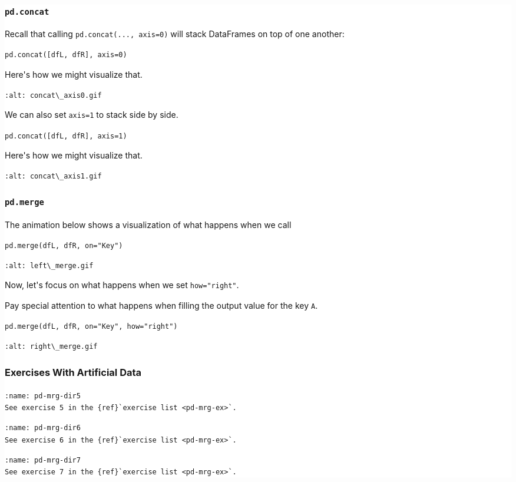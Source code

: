 ### `pd.concat`

Recall that calling `pd.concat(..., axis=0)` will stack DataFrames on top of
one another:

```{code-cell} python
pd.concat([dfL, dfR], axis=0)
```

Here's how we might visualize that.

```{figure} https://datascience.quantecon.org/assets/_static/merge_files/concat_axis0.gif
:alt: concat\_axis0.gif
```

We can also set `axis=1` to stack side by side.

```{code-cell} python
pd.concat([dfL, dfR], axis=1)
```

Here's how we might visualize that.

```{figure} https://datascience.quantecon.org/assets/_static/merge_files/concat_axis1.gif
:alt: concat\_axis1.gif
```

### `pd.merge`

The animation below shows a visualization of what happens when we call

```{code-cell} python
pd.merge(dfL, dfR, on="Key")
```

```{figure} https://datascience.quantecon.org/assets/_static/merge_files/left_merge.gif
:alt: left\_merge.gif
```

Now, let's focus on what happens when we set `how="right"`.

Pay special attention to what happens when filling the output value for
the key `A`.

```{code-cell} python
pd.merge(dfL, dfR, on="Key", how="right")
```

```{figure} https://datascience.quantecon.org/assets/_static/merge_files/right_merge.gif
:alt: right\_merge.gif
```

### Exercises With Artificial Data
````{admonition} Exercise
:name: pd-mrg-dir5
See exercise 5 in the {ref}`exercise list <pd-mrg-ex>`.
````
````{admonition} Exercise
:name: pd-mrg-dir6
See exercise 6 in the {ref}`exercise list <pd-mrg-ex>`.
````
````{admonition} Exercise
:name: pd-mrg-dir7
See exercise 7 in the {ref}`exercise list <pd-mrg-ex>`.
````
